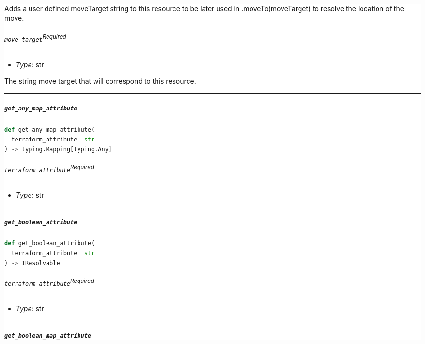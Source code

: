 Adds a user defined moveTarget string to this resource to be later used in .moveTo(moveTarget) to resolve the location of the move.

###### `move_target`<sup>Required</sup> <a name="move_target" id="@cdktf/provider-cloudflare.emailSecurityImpersonationRegistry.EmailSecurityImpersonationRegistry.addMoveTarget.parameter.moveTarget"></a>

- *Type:* str

The string move target that will correspond to this resource.

---

##### `get_any_map_attribute` <a name="get_any_map_attribute" id="@cdktf/provider-cloudflare.emailSecurityImpersonationRegistry.EmailSecurityImpersonationRegistry.getAnyMapAttribute"></a>

```python
def get_any_map_attribute(
  terraform_attribute: str
) -> typing.Mapping[typing.Any]
```

###### `terraform_attribute`<sup>Required</sup> <a name="terraform_attribute" id="@cdktf/provider-cloudflare.emailSecurityImpersonationRegistry.EmailSecurityImpersonationRegistry.getAnyMapAttribute.parameter.terraformAttribute"></a>

- *Type:* str

---

##### `get_boolean_attribute` <a name="get_boolean_attribute" id="@cdktf/provider-cloudflare.emailSecurityImpersonationRegistry.EmailSecurityImpersonationRegistry.getBooleanAttribute"></a>

```python
def get_boolean_attribute(
  terraform_attribute: str
) -> IResolvable
```

###### `terraform_attribute`<sup>Required</sup> <a name="terraform_attribute" id="@cdktf/provider-cloudflare.emailSecurityImpersonationRegistry.EmailSecurityImpersonationRegistry.getBooleanAttribute.parameter.terraformAttribute"></a>

- *Type:* str

---

##### `get_boolean_map_attribute` <a name="get_boolean_map_attribute" id="@cdktf/provider-cloudflare.emailSecurityImpersonationRegistry.EmailSecurityImpersonationRegistry.getBooleanMapAttribute"></a>
